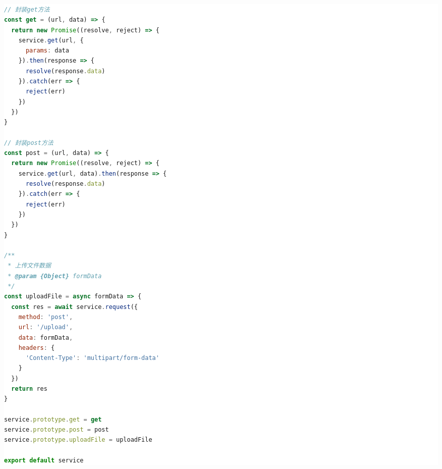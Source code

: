 ```javascript
// 封装get方法
const get = (url, data) => {
  return new Promise((resolve, reject) => {
    service.get(url, {
      params: data
    }).then(response => {
      resolve(response.data)
    }).catch(err => {
      reject(err)
    })
  })
}

// 封装post方法
const post = (url, data) => {
  return new Promise((resolve, reject) => {
    service.get(url, data).then(response => {
      resolve(response.data)
    }).catch(err => {
      reject(err)
    })
  })
}

/**
 * 上传文件数据
 * @param {Object} formData
 */
const uploadFile = async formData => {
  const res = await service.request({
    method: 'post',
    url: '/upload',
    data: formData,
    headers: {
      'Content-Type': 'multipart/form-data'
    }
  })
  return res
}

service.prototype.get = get
service.prototype.post = post
service.prototype.uploadFile = uploadFile

export default service
```

